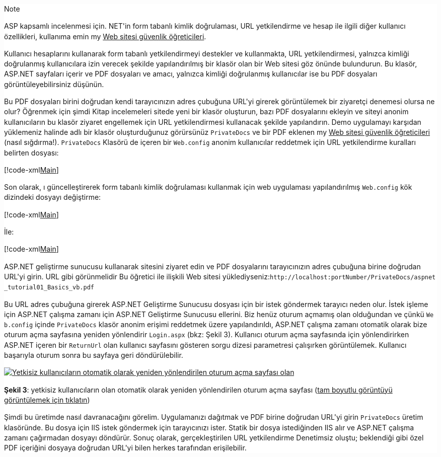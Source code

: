 > [!NOTE]
> ASP kapsamlı incelenmesi için. NET'in form tabanlı kimlik doğrulaması, URL yetkilendirme ve hesap ile ilgili diğer kullanıcı özellikleri, kullanıma emin my [Web sitesi güvenlik öğreticileri](../../older-versions-security/introduction/security-basics-and-asp-net-support-cs.md).


Kullanıcı hesaplarını kullanarak form tabanlı yetkilendirmeyi destekler ve kullanmakta, URL yetkilendirmesi, yalnızca kimliği doğrulanmış kullanıcılara izin verecek şekilde yapılandırılmış bir klasör olan bir Web sitesi göz önünde bulundurun. Bu klasör, ASP.NET sayfaları içerir ve PDF dosyaları ve amacı, yalnızca kimliği doğrulanmış kullanıcılar ise bu PDF dosyaları görüntüleyebilirsiniz düşünün.

Bu PDF dosyaları birini doğrudan kendi tarayıcınızın adres çubuğuna URL'yi girerek görüntülemek bir ziyaretçi denemesi olursa ne olur? Öğrenmek için şimdi Kitap incelemeleri sitede yeni bir klasör oluşturun, bazı PDF dosyalarını ekleyin ve siteyi anonim kullanıcıların bu klasör ziyaret engellemek için URL yetkilendirmesi kullanacak şekilde yapılandırın. Demo uygulamayı karşıdan yüklemeniz halinde adlı bir klasör oluşturduğunuz görürsünüz `PrivateDocs` ve bir PDF eklenen my [Web sitesi güvenlik öğreticileri](../../older-versions-security/introduction/security-basics-and-asp-net-support-cs.md) (nasıl sığdırma!). `PrivateDocs` Klasörü de içeren bir `Web.config` anonim kullanıcılar reddetmek için URL yetkilendirme kuralları belirten dosyası:

[!code-xml[Main](core-differences-between-iis-and-the-asp-net-development-server-cs/samples/sample2.xml)]

Son olarak, ı güncelleştirerek form tabanlı kimlik doğrulaması kullanmak için web uygulaması yapılandırılmış `Web.config` kök dizindeki dosyayı değiştirme:

[!code-xml[Main](core-differences-between-iis-and-the-asp-net-development-server-cs/samples/sample3.xml)]

İle:

[!code-xml[Main](core-differences-between-iis-and-the-asp-net-development-server-cs/samples/sample4.xml)]

ASP.NET geliştirme sunucusu kullanarak sitesini ziyaret edin ve PDF dosyalarını tarayıcınızın adres çubuğuna birine doğrudan URL'yi girin. URL gibi görünmelidir Bu öğretici ile ilişkili Web sitesi yüklediyseniz:`http://localhost:portNumber/PrivateDocs/aspnet_tutorial01_Basics_vb.pdf`

Bu URL adres çubuğuna girerek ASP.NET Geliştirme Sunucusu dosyası için bir istek göndermek tarayıcı neden olur. İstek işleme için ASP.NET çalışma zamanı için ASP.NET Geliştirme Sunucusu ellerini. Biz henüz oturum açmamış olan olduğundan ve çünkü `Web.config` içinde `PrivateDocs` klasör anonim erişimi reddetmek üzere yapılandırıldı, ASP.NET çalışma zamanı otomatik olarak bize oturum açma sayfasına yeniden yönlendirir `Login.aspx` (bkz: Şekil 3). Kullanıcı oturum açma sayfasında için yönlendirirken ASP.NET içeren bir `ReturnUrl` olan kullanıcı sayfasını gösteren sorgu dizesi parametresi çalışırken görüntülemek. Kullanıcı başarıyla oturum sonra bu sayfaya geri döndürülebilir.


[![Yetkisiz kullanıcıların otomatik olarak yeniden yönlendirilen oturum açma sayfası olan](core-differences-between-iis-and-the-asp-net-development-server-cs/_static/image8.png)](core-differences-between-iis-and-the-asp-net-development-server-cs/_static/image7.png)

**Şekil 3**: yetkisiz kullanıcıların olan otomatik olarak yeniden yönlendirilen oturum açma sayfası ([tam boyutlu görüntüyü görüntülemek için tıklatın](core-differences-between-iis-and-the-asp-net-development-server-cs/_static/image9.png))


Şimdi bu üretimde nasıl davranacağını görelim. Uygulamanızı dağıtmak ve PDF birine doğrudan URL'yi girin `PrivateDocs` üretim klasöründe. Bu dosya için IIS istek göndermek için tarayıcınızı ister. Statik bir dosya istediğinden IIS alır ve ASP.NET çalışma zamanı çağırmadan dosyayı döndürür. Sonuç olarak, gerçekleştirilen URL yetkilendirme Denetimsiz oluştu; beklendiği gibi özel PDF içeriğini dosyaya doğrudan URL'yi bilen herkes tarafından erişilebilir.
